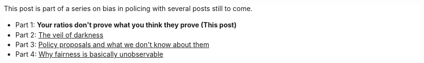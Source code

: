 
This post is part of a series on bias in policing with several posts still to come.


* Part 1: **Your ratios don't prove what you think they prove (This post)**
* Part 2: [The veil of darkness](https://dynomight.net/2020/10/12/police-violence-the-veil-of-darkness/)
* Part 3: [Policy proposals and what we don't know about them](https://dynomight.net/2020/11/21/police-violence-policy-proposals-and-what-we-dont-know-about-them/)
* Part 4: [Why fairness is basically unobservable](https://dynomight.net/2020/11/23/police-violence-why-fairness-is-basically-unobservable/)
